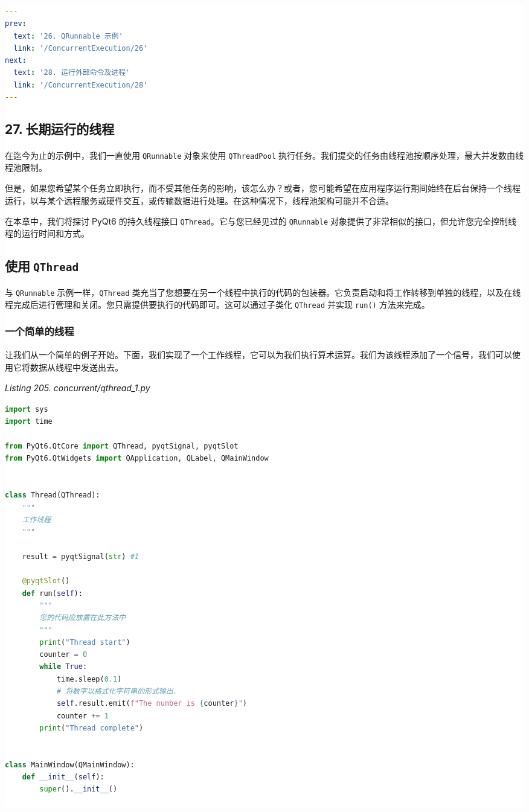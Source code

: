 ```yaml
---
prev:
  text: '26. QRunnable 示例'
  link: '/ConcurrentExecution/26'
next:
  text: '28. 运行外部命令及进程'
  link: '/ConcurrentExecution/28'
---
```


## 27. 长期运行的线程

在迄今为止的示例中，我们一直使用 `QRunnable` 对象来使用 `QThreadPool` 执行任务。我们提交的任务由线程池按顺序处理，最大并发数由线程池限制。

但是，如果您希望某个任务立即执行，而不受其他任务的影响，该怎么办？或者，您可能希望在应用程序运行期间始终在后台保持一个线程运行，以与某个远程服务或硬件交互，或传输数据进行处理。在这种情况下，线程池架构可能并不合适。

在本章中，我们将探讨 PyQt6 的持久线程接口 `QThread`。它与您已经见过的 `QRunnable` 对象提供了非常相似的接口，但允许您完全控制线程的运行时间和方式。

## 使用 `QThread`

与 `QRunnable` 示例一样，`QThread` 类充当了您想要在另一个线程中执行的代码的包装器。它负责启动和将工作转移到单独的线程，以及在线程完成后进行管理和关闭。您只需提供要执行的代码即可。这可以通过子类化 `QThread` 并实现 `run()` 方法来完成。

### 一个简单的线程

让我们从一个简单的例子开始。下面，我们实现了一个工作线程，它可以为我们执行算术运算。我们为该线程添加了一个信号，我们可以使用它将数据从线程中发送出去。

*Listing 205. concurrent/qthread_1.py*

```python
import sys
import time

from PyQt6.QtCore import QThread, pyqtSignal, pyqtSlot
from PyQt6.QtWidgets import QApplication, QLabel, QMainWindow


class Thread(QThread):
    """
    工作线程
    """
    
    result = pyqtSignal(str) #1
    
    @pyqtSlot()
    def run(self):
        """
        您的代码应放置在此方法中
        """
        print("Thread start")
        counter = 0
        while True:
            time.sleep(0.1)
            # 将数字以格式化字符串的形式输出.
            self.result.emit(f"The number is {counter}")
            counter += 1
        print("Thread complete")
        
        
class MainWindow(QMainWindow):
    def __init__(self):
        super().__init__()
        
```